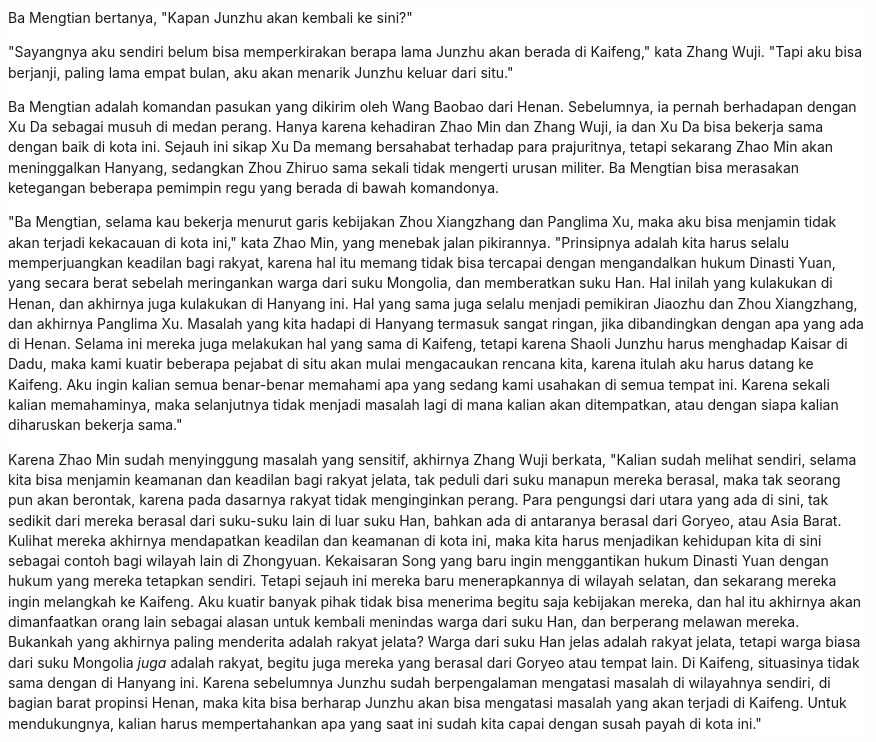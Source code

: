 Ba Mengtian bertanya, "Kapan Junzhu akan kembali ke sini?"

"Sayangnya aku sendiri belum bisa memperkirakan berapa lama Junzhu akan berada di Kaifeng," kata Zhang Wuji. "Tapi aku bisa berjanji, paling lama 
empat bulan, aku akan menarik Junzhu keluar dari situ."

Ba Mengtian adalah komandan pasukan yang dikirim oleh Wang Baobao dari Henan. Sebelumnya, ia pernah berhadapan dengan Xu Da sebagai musuh di medan perang. 
Hanya karena kehadiran Zhao Min dan Zhang Wuji, ia dan Xu Da bisa bekerja sama dengan baik di kota ini. Sejauh ini sikap Xu Da memang bersahabat terhadap 
para prajuritnya, tetapi sekarang Zhao Min akan meninggalkan Hanyang, sedangkan Zhou Zhiruo sama sekali tidak mengerti urusan militer. Ba Mengtian bisa 
merasakan ketegangan beberapa pemimpin regu yang berada di bawah komandonya.

"Ba Mengtian, selama kau bekerja menurut garis kebijakan Zhou Xiangzhang dan Panglima Xu, maka aku bisa menjamin tidak akan terjadi kekacauan di kota ini," 
kata Zhao Min, yang menebak jalan pikirannya. "Prinsipnya adalah kita harus selalu memperjuangkan keadilan bagi rakyat, karena hal itu memang tidak 
bisa tercapai dengan mengandalkan hukum Dinasti Yuan, yang secara berat sebelah meringankan warga dari suku Mongolia, dan memberatkan suku Han. 
Hal inilah yang kulakukan di Henan, dan akhirnya juga kulakukan di Hanyang ini. Hal yang sama juga selalu menjadi pemikiran Jiaozhu dan Zhou Xiangzhang, 
dan akhirnya Panglima Xu. Masalah yang kita hadapi di Hanyang termasuk sangat ringan, jika dibandingkan dengan apa yang ada di Henan. Selama ini 
mereka juga melakukan hal yang sama di Kaifeng, tetapi karena Shaoli Junzhu harus menghadap Kaisar di Dadu, maka kami kuatir beberapa pejabat di situ 
akan mulai mengacaukan rencana kita, karena itulah aku harus datang ke Kaifeng. Aku ingin kalian semua benar-benar memahami apa yang sedang kami usahakan 
di semua tempat ini. Karena sekali kalian memahaminya, maka selanjutnya tidak menjadi masalah lagi di mana kalian akan ditempatkan, atau dengan siapa 
kalian diharuskan bekerja sama."

Karena Zhao Min sudah menyinggung masalah yang sensitif, akhirnya Zhang Wuji berkata, "Kalian sudah melihat sendiri, selama kita bisa menjamin keamanan 
dan keadilan bagi rakyat jelata, tak peduli dari suku manapun mereka berasal, maka tak seorang pun akan berontak, karena pada dasarnya rakyat tidak 
menginginkan perang. Para pengungsi dari utara yang ada di sini, tak sedikit dari mereka berasal dari suku-suku lain di luar suku Han, bahkan 
ada di antaranya berasal dari Goryeo, atau Asia Barat. Kulihat mereka akhirnya mendapatkan keadilan dan keamanan di kota ini, maka kita harus menjadikan 
kehidupan kita di sini sebagai contoh bagi wilayah lain di Zhongyuan. Kekaisaran Song yang baru ingin menggantikan hukum Dinasti Yuan dengan hukum yang 
mereka tetapkan sendiri. Tetapi sejauh ini mereka baru menerapkannya di wilayah selatan, dan sekarang mereka ingin melangkah ke Kaifeng. Aku kuatir 
banyak pihak tidak bisa menerima begitu saja kebijakan mereka, dan hal itu akhirnya akan dimanfaatkan orang lain sebagai alasan untuk kembali menindas 
warga dari suku Han, dan berperang melawan mereka. Bukankah yang akhirnya paling menderita adalah rakyat jelata? Warga dari suku Han jelas adalah 
rakyat jelata, tetapi warga biasa dari suku Mongolia _juga_ adalah rakyat, begitu juga mereka yang berasal dari Goryeo atau tempat lain. Di Kaifeng, 
situasinya tidak sama dengan di Hanyang ini. Karena sebelumnya Junzhu sudah berpengalaman mengatasi masalah di wilayahnya sendiri, di bagian barat 
propinsi Henan, maka kita bisa berharap Junzhu akan bisa mengatasi masalah yang akan terjadi di Kaifeng. Untuk mendukungnya, kalian harus mempertahankan 
apa yang saat ini sudah kita capai dengan susah payah di kota ini."
